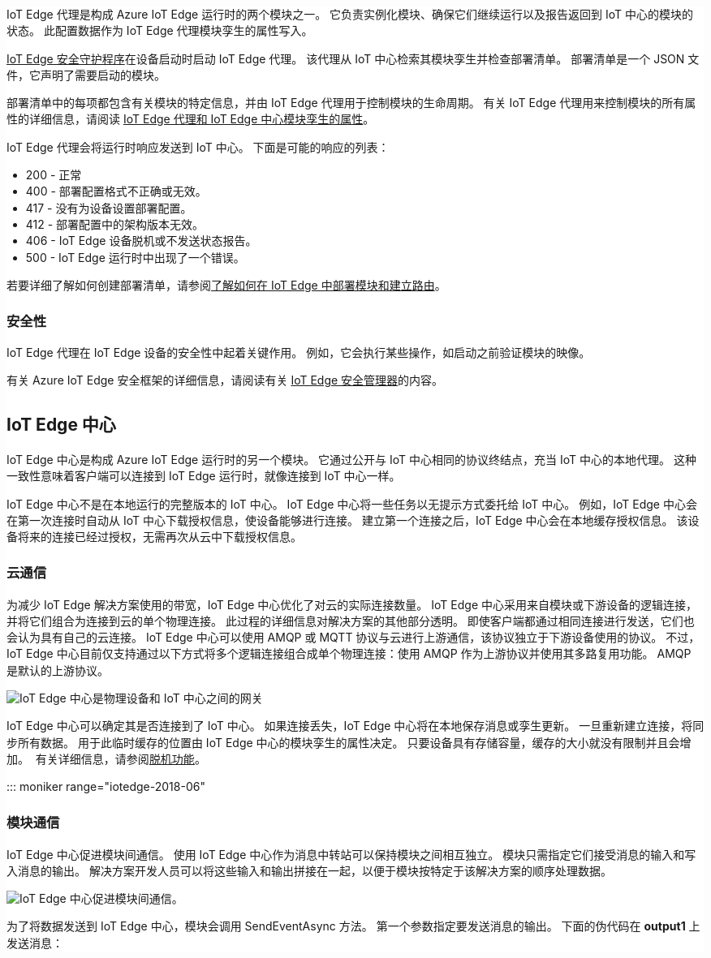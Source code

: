 IoT Edge 代理是构成 Azure IoT Edge 运行时的两个模块之一。 它负责实例化模块、确保它们继续运行以及报告返回到 IoT 中心的模块的状态。 此配置数据作为 IoT Edge 代理模块孪生的属性写入。

[IoT Edge 安全守护程序](iot-edge-security-manager.md)在设备启动时启动 IoT Edge 代理。 该代理从 IoT 中心检索其模块孪生并检查部署清单。 部署清单是一个 JSON 文件，它声明了需要启动的模块。

部署清单中的每项都包含有关模块的特定信息，并由 IoT Edge 代理用于控制模块的生命周期。 有关 IoT Edge 代理用来控制模块的所有属性的详细信息，请阅读 [IoT Edge 代理和 IoT Edge 中心模块孪生的属性](module-edgeagent-edgehub.md)。

IoT Edge 代理会将运行时响应发送到 IoT 中心。 下面是可能的响应的列表：
  
* 200 - 正常
* 400 - 部署配置格式不正确或无效。
* 417 - 没有为设备设置部署配置。
* 412 - 部署配置中的架构版本无效。
* 406 - IoT Edge 设备脱机或不发送状态报告。
* 500 - IoT Edge 运行时中出现了一个错误。

若要详细了解如何创建部署清单，请参阅[了解如何在 IoT Edge 中部署模块和建立路由](module-composition.md)。

### <a name="security"></a>安全性

IoT Edge 代理在 IoT Edge 设备的安全性中起着关键作用。 例如，它会执行某些操作，如启动之前验证模块的映像。

有关 Azure IoT Edge 安全框架的详细信息，请阅读有关 [IoT Edge 安全管理器](iot-edge-security-manager.md)的内容。

## <a name="iot-edge-hub"></a>IoT Edge 中心

IoT Edge 中心是构成 Azure IoT Edge 运行时的另一个模块。 它通过公开与 IoT 中心相同的协议终结点，充当 IoT 中心的本地代理。 这种一致性意味着客户端可以连接到 IoT Edge 运行时，就像连接到 IoT 中心一样。

IoT Edge 中心不是在本地运行的完整版本的 IoT 中心。 IoT Edge 中心将一些任务以无提示方式委托给 IoT 中心。 例如，IoT Edge 中心会在第一次连接时自动从 IoT 中心下载授权信息，使设备能够进行连接。 建立第一个连接之后，IoT Edge 中心会在本地缓存授权信息。 该设备将来的连接已经过授权，无需再次从云中下载授权信息。

### <a name="cloud-communication"></a>云通信

为减少 IoT Edge 解决方案使用的带宽，IoT Edge 中心优化了对云的实际连接数量。 IoT Edge 中心采用来自模块或下游设备的逻辑连接，并将它们组合为连接到云的单个物理连接。 此过程的详细信息对解决方案的其他部分透明。 即使客户端都通过相同连接进行发送，它们也会认为具有自己的云连接。 IoT Edge 中心可以使用 AMQP 或 MQTT 协议与云进行上游通信，该协议独立于下游设备使用的协议。 不过，IoT Edge 中心目前仅支持通过以下方式将多个逻辑连接组合成单个物理连接：使用 AMQP 作为上游协议并使用其多路复用功能。 AMQP 是默认的上游协议。

![IoT Edge 中心是物理设备和 IoT 中心之间的网关](./media/iot-edge-runtime/gateway-communication.png)

IoT Edge 中心可以确定其是否连接到了 IoT 中心。 如果连接丢失，IoT Edge 中心将在本地保存消息或孪生更新。 一旦重新建立连接，将同步所有数据。 用于此临时缓存的位置由 IoT Edge 中心的模块孪生的属性决定。 只要设备具有存储容量，缓存的大小就没有限制并且会增加。  有关详细信息，请参阅[脱机功能](offline-capabilities.md)。


::: moniker range="iotedge-2018-06"

### <a name="module-communication"></a>模块通信

IoT Edge 中心促进模块间通信。 使用 IoT Edge 中心作为消息中转站可以保持模块之间相互独立。 模块只需指定它们接受消息的输入和写入消息的输出。 解决方案开发人员可以将这些输入和输出拼接在一起，以便于模块按特定于该解决方案的顺序处理数据。

![IoT Edge 中心促进模块间通信。](./media/iot-edge-runtime/module-endpoints.png)

为了将数据发送到 IoT Edge 中心，模块会调用 SendEventAsync 方法。 第一个参数指定要发送消息的输出。 下面的伪代码在 **output1** 上发送消息：
